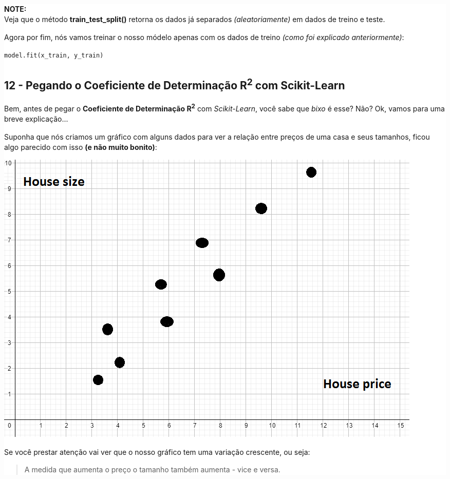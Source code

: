 **NOTE:**  
Veja que o método **train_test_split()** retorna os dados já separados *(aleatoriamente)* em dados de treino e teste.

Agora por fim, nós vamos treinar o nosso módelo apenas com os dados de treino *(como foi explicado anteriormente)*:

```python
model.fit(x_train, y_train)
```

<div id='12'></div>

## 12 - Pegando o Coeficiente de Determinação R<sup>2</sup> com Scikit-Learn

Bem, antes de pegar o **Coeficiente de Determinação R<sup>2</sup>** com *Scikit-Learn*, você sabe que *bixo* é esse? Não? Ok, vamos para uma breve explicação...

Suponha que nós criamos um gráfico com alguns dados para ver a relação entre preços de uma casa e seus tamanhos, ficou algo parecido com isso **(e não muito bonito)**:

![image](images/house-01.png)  

Se você prestar atenção vai ver que o nosso gráfico tem uma variação crescente, ou seja:

> A medida que aumenta o preço o tamanho também aumenta - vice e versa.
